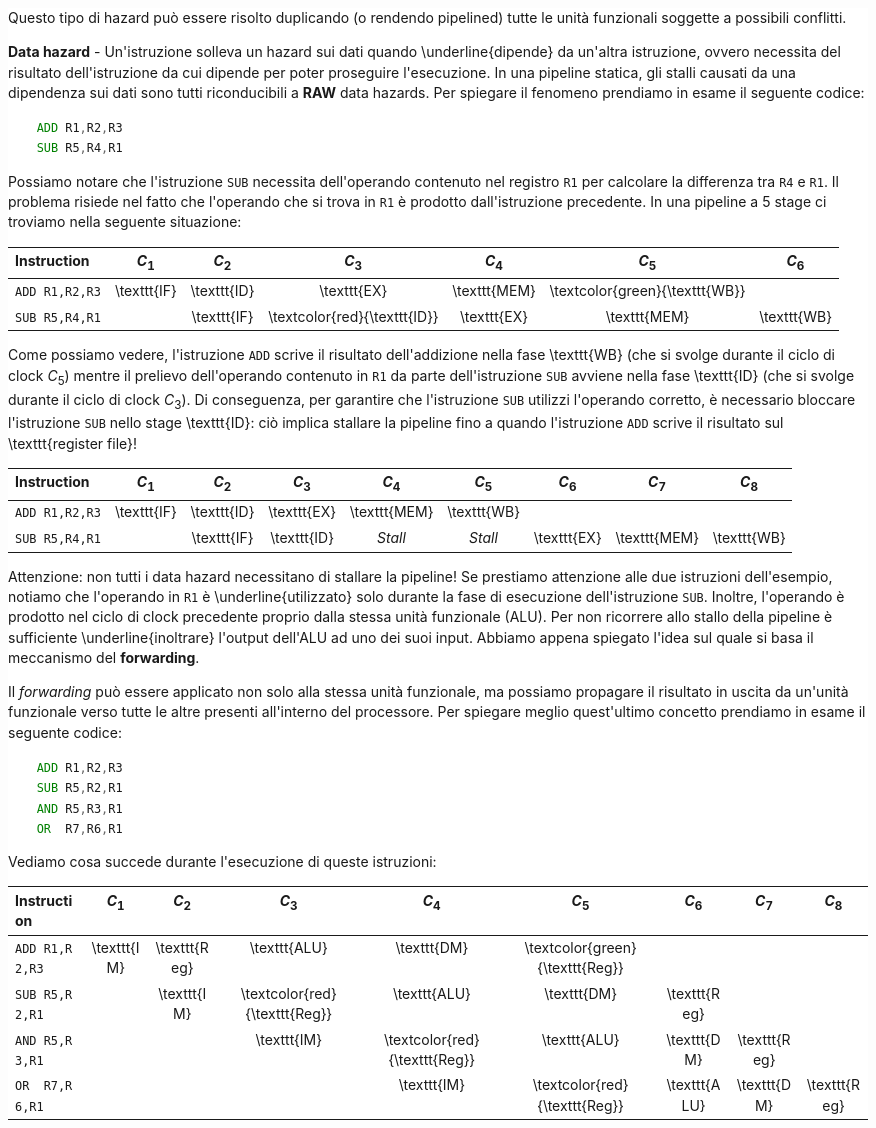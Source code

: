Questo tipo di hazard può essere risolto duplicando (o rendendo pipelined) tutte le unità funzionali soggette a possibili conflitti.

**Data hazard** - Un'istruzione solleva un hazard sui dati quando \underline{dipende} da un'altra istruzione, ovvero necessita del risultato dell'istruzione da cui dipende per poter proseguire l'esecuzione. In una pipeline statica, gli stalli causati da una dipendenza sui dati sono tutti riconducibili a **RAW** data hazards. Per spiegare il fenomeno prendiamo in esame il seguente codice:
```asm
    ADD R1,R2,R3
    SUB R5,R4,R1
```
Possiamo notare che l'istruzione `SUB` necessita dell'operando contenuto nel registro `R1` per calcolare la differenza tra `R4` e `R1`. Il problema risiede nel fatto che l'operando che si trova in `R1` è prodotto dall'istruzione precedente. In una pipeline a 5 stage ci troviamo nella seguente situazione:

|**Instruction**|$C_{1}$|$C_{2}$|$C_{3}$|$C_{4}$|$C_{5}$|$C_{6}$|
|:-------------|:---:|:---:|:---:|:---:|:---:|:---:|
|`ADD R1,R2,R3`|\texttt{IF}|\texttt{ID}|\texttt{EX}|\texttt{MEM}|\textcolor{green}{\texttt{WB}}| |
|`SUB R5,R4,R1`| |\texttt{IF}|\textcolor{red}{\texttt{ID}}|\texttt{EX}|\texttt{MEM}|\texttt{WB}|

Come possiamo vedere, l'istruzione `ADD` scrive il risultato dell'addizione nella fase \texttt{WB} (che si svolge durante il ciclo di clock $C_{5}$) mentre il prelievo dell'operando contenuto in `R1` da parte dell'istruzione `SUB` avviene nella fase \texttt{ID} (che si svolge durante il ciclo di clock $C_{3}$). Di conseguenza, per garantire che l'istruzione `SUB` utilizzi l'operando corretto, è necessario bloccare l'istruzione `SUB` nello stage \texttt{ID}: ciò implica stallare la pipeline fino a quando l'istruzione `ADD` scrive il risultato sul \texttt{register file}!

|**Instruction**|$C_{1}$|$C_{2}$|$C_{3}$|$C_{4}$|$C_{5}$|$C_{6}$|$C_{7}$|$C_{8}$|
|:-------------|:---:|:---:|:---:|:---:|:---:|:---:|:---:|:---:|
|`ADD R1,R2,R3`|\texttt{IF}|\texttt{ID}|\texttt{EX}|\texttt{MEM}|\texttt{WB}| |
|`SUB R5,R4,R1`| |\texttt{IF}|\texttt{ID}|*Stall*|*Stall*|\texttt{EX}|\texttt{MEM}|\texttt{WB}|

Attenzione: non tutti i data hazard necessitano di stallare la pipeline! Se prestiamo attenzione alle due istruzioni dell'esempio, notiamo che l'operando in `R1` è \underline{utilizzato} solo durante la fase di esecuzione dell'istruzione `SUB`. Inoltre, l'operando è prodotto nel ciclo di clock precedente proprio dalla stessa unità funzionale (ALU). Per non ricorrere allo stallo della pipeline è sufficiente \underline{inoltrare} l'output dell'ALU ad uno dei suoi input. Abbiamo appena spiegato l'idea sul quale si basa il meccanismo del **forwarding**.

Il *forwarding* può essere applicato non solo alla stessa unità funzionale, ma possiamo propagare il risultato in uscita da un'unità funzionale verso tutte le altre presenti all'interno del processore. Per spiegare meglio quest'ultimo concetto prendiamo in esame il seguente codice:
```asm
    ADD R1,R2,R3
    SUB R5,R2,R1
    AND R5,R3,R1
    OR  R7,R6,R1
```
Vediamo cosa succede durante l'esecuzione di queste istruzioni:

|**Instruction**|$C_{1}$|$C_{2}$|$C_{3}$|$C_{4}$|$C_{5}$|$C_{6}$|$C_{7}$|$C_{8}$|
|:-------------|:---:|:---:|:---:|:---:|:---:|:---:|:---:|:---:|
|`ADD R1,R2,R3`|\texttt{IM}|\texttt{Reg}|\texttt{ALU}|\texttt{DM}|\textcolor{green}{\texttt{Reg}}| | | |
|`SUB R5,R2,R1`| |\texttt{IM}|\textcolor{red}{\texttt{Reg}}|\texttt{ALU}|\texttt{DM}|\texttt{Reg}| | |
|`AND R5,R3,R1`| | |\texttt{IM}|\textcolor{red}{\texttt{Reg}}|\texttt{ALU}|\texttt{DM}|\texttt{Reg}| |
|`OR  R7,R6,R1`| | | |\texttt{IM}|\textcolor{red}{\texttt{Reg}}|\texttt{ALU}|\texttt{DM}|\texttt{Reg}|
